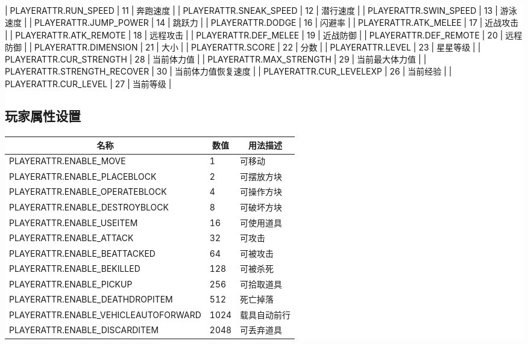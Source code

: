 | PLAYERATTR.RUN\_SPEED | 11 | 奔跑速度 |
| PLAYERATTR.SNEAK\_SPEED | 12 | 潜行速度 |
| PLAYERATTR.SWIN\_SPEED | 13 | 游泳速度 |
| PLAYERATTR.JUMP\_POWER | 14 | 跳跃力 |
| PLAYERATTR.DODGE | 16 | 闪避率 |
| PLAYERATTR.ATK\_MELEE | 17 | 近战攻击 |
| PLAYERATTR.ATK\_REMOTE | 18 | 远程攻击 |
| PLAYERATTR.DEF\_MELEE | 19 | 近战防御 |
| PLAYERATTR.DEF\_REMOTE | 20 | 远程防御 |
| PLAYERATTR.DIMENSION | 21 | 大小 |
| PLAYERATTR.SCORE | 22 | 分数 |
| PLAYERATTR.LEVEL | 23 | 星星等级 |
| PLAYERATTR.CUR\_STRENGTH | 28 | 当前体力值 |
| PLAYERATTR.MAX\_STRENGTH | 29 | 当前最大体力值 |
| PLAYERATTR.STRENGTH\_RECOVER | 30 | 当前体力值恢复速度 |
| PLAYERATTR.CUR\_LEVELEXP | 26 | 当前经验 |
| PLAYERATTR.CUR\_LEVEL | 27 | 当前等级 |

玩家属性设置
------------------------------------------------------------------------------

| 名称 | 数值 | 用法描述 |
| --- | --- | --- |
| PLAYERATTR.ENABLE\_MOVE | 1 | 可移动 |
| PLAYERATTR.ENABLE\_PLACEBLOCK | 2 | 可摆放方块 |
| PLAYERATTR.ENABLE\_OPERATEBLOCK | 4 | 可操作方块 |
| PLAYERATTR.ENABLE\_DESTROYBLOCK | 8 | 可破坏方块 |
| PLAYERATTR.ENABLE\_USEITEM | 16 | 可使用道具 |
| PLAYERATTR.ENABLE\_ATTACK | 32 | 可攻击 |
| PLAYERATTR.ENABLE\_BEATTACKED | 64 | 可被攻击 |
| PLAYERATTR.ENABLE\_BEKILLED | 128 | 可被杀死 |
| PLAYERATTR.ENABLE\_PICKUP | 256 | 可拾取道具 |
| PLAYERATTR.ENABLE\_DEATHDROPITEM | 512 | 死亡掉落 |
| PLAYERATTR.ENABLE\_VEHICLEAUTOFORWARD | 1024 | 载具自动前行 |
| PLAYERATTR.ENABLE\_DISCARDITEM | 2048 | 可丢弃道具 |
